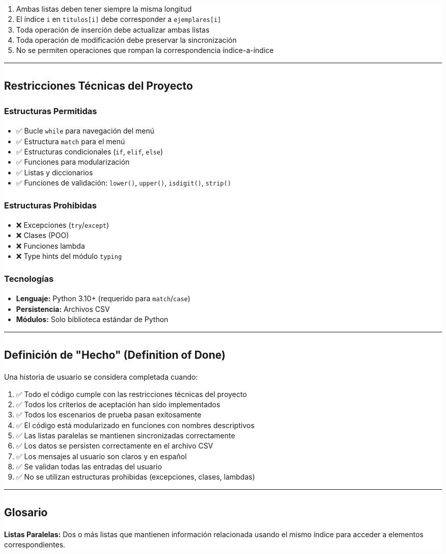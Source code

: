 1. Ambas listas deben tener siempre la misma longitud
2. El índice `i` en `titulos[i]` debe corresponder a `ejemplares[i]`
3. Toda operación de inserción debe actualizar ambas listas
4. Toda operación de modificación debe preservar la sincronización
5. No se permiten operaciones que rompan la correspondencia índice-a-índice

---

## Restricciones Técnicas del Proyecto

### Estructuras Permitidas
- ✅ Bucle `while` para navegación del menú
- ✅ Estructura `match` para el menú
- ✅ Estructuras condicionales (`if`, `elif`, `else`)
- ✅ Funciones para modularización
- ✅ Listas y diccionarios
- ✅ Funciones de validación: `lower()`, `upper()`, `isdigit()`, `strip()`

### Estructuras Prohibidas
- ❌ Excepciones (`try`/`except`)
- ❌ Clases (POO)
- ❌ Funciones lambda
- ❌ Type hints del módulo `typing`

### Tecnologías
- **Lenguaje:** Python 3.10+ (requerido para `match`/`case`)
- **Persistencia:** Archivos CSV
- **Módulos:** Solo biblioteca estándar de Python

---

## Definición de "Hecho" (Definition of Done)

Una historia de usuario se considera completada cuando:

1. ✅ Todo el código cumple con las restricciones técnicas del proyecto
2. ✅ Todos los criterios de aceptación han sido implementados
3. ✅ Todos los escenarios de prueba pasan exitosamente
4. ✅ El código está modularizado en funciones con nombres descriptivos
5. ✅ Las listas paralelas se mantienen sincronizadas correctamente
6. ✅ Los datos se persisten correctamente en el archivo CSV
7. ✅ Los mensajes al usuario son claros y en español
8. ✅ Se validan todas las entradas del usuario
9. ✅ No se utilizan estructuras prohibidas (excepciones, clases, lambdas)

---

## Glosario

**Listas Paralelas:** Dos o más listas que mantienen información relacionada usando el mismo índice para acceder a elementos correspondientes.
